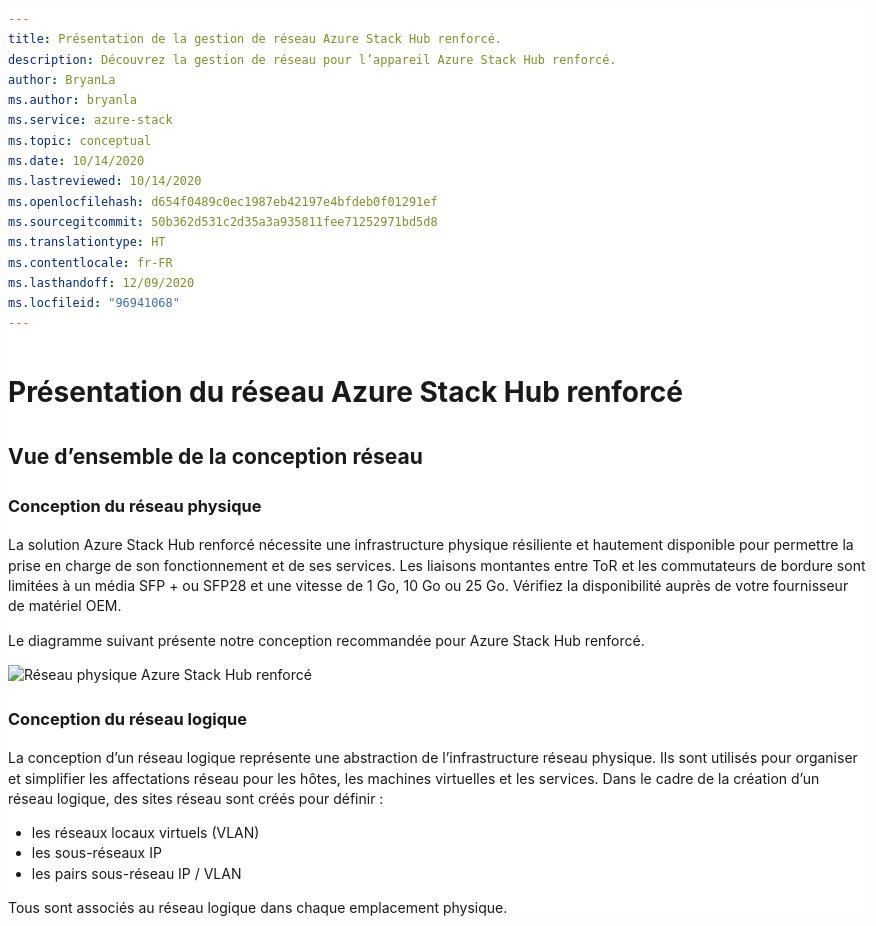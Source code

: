 ```yaml
---
title: Présentation de la gestion de réseau Azure Stack Hub renforcé.
description: Découvrez la gestion de réseau pour l’appareil Azure Stack Hub renforcé.
author: BryanLa
ms.author: bryanla
ms.service: azure-stack
ms.topic: conceptual
ms.date: 10/14/2020
ms.lastreviewed: 10/14/2020
ms.openlocfilehash: d654f0489c0ec1987eb42197e4bfdeb0f01291ef
ms.sourcegitcommit: 50b362d531c2d35a3a935811fee71252971bd5d8
ms.translationtype: HT
ms.contentlocale: fr-FR
ms.lasthandoff: 12/09/2020
ms.locfileid: "96941068"
---
```

# <a name="azure-stack-hub-ruggedized-network-introduction"></a>Présentation du réseau Azure Stack Hub renforcé

## <a name="network-design-overview"></a>Vue d’ensemble de la conception réseau

### <a name="physical-network-design"></a>Conception du réseau physique

La solution Azure Stack Hub renforcé nécessite une infrastructure physique résiliente et hautement disponible pour permettre la prise en charge de son fonctionnement et de ses services. Les liaisons montantes entre ToR et les commutateurs de bordure sont limitées à un média SFP + ou SFP28 et une vitesse de 1 Go, 10 Go ou 25 Go. Vérifiez la disponibilité auprès de votre fournisseur de matériel OEM.

Le diagramme suivant présente notre conception recommandée pour Azure Stack Hub renforcé.

 ![Réseau physique Azure Stack Hub renforcé](media/network-introduction/physical-network-design-basic.png) 

### <a name="logical-network-design"></a>Conception du réseau logique

La conception d’un réseau logique représente une abstraction de l’infrastructure réseau physique. Ils sont utilisés pour organiser et simplifier les affectations réseau pour les hôtes, les machines virtuelles et les services. Dans le cadre de la création d’un réseau logique, des sites réseau sont créés pour définir :
- les réseaux locaux virtuels (VLAN)
- les sous-réseaux IP
- les pairs sous-réseau IP / VLAN

Tous sont associés au réseau logique dans chaque emplacement physique.
